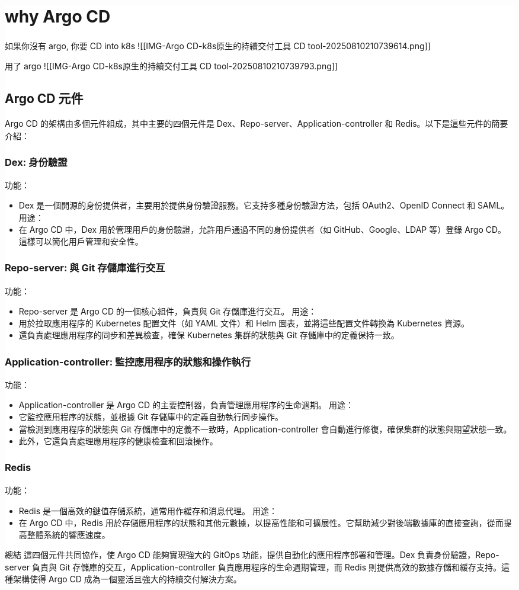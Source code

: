 
# why Argo CD

如果你沒有 argo, 你要 CD into k8s
![[IMG-Argo CD-k8s原生的持續交付工具 CD tool-20250810210739614.png]]


用了 argo
![[IMG-Argo CD-k8s原生的持續交付工具 CD tool-20250810210739793.png]]






## Argo CD 元件

Argo CD 的架構由多個元件組成，其中主要的四個元件是 Dex、Repo-server、Application-controller 和 Redis。以下是這些元件的簡要介紹：


### Dex: 身份驗證

功能：
- Dex 是一個開源的身份提供者，主要用於提供身份驗證服務。它支持多種身份驗證方法，包括 OAuth2、OpenID Connect 和 SAML。
用途：
- 在 Argo CD 中，Dex 用於管理用戶的身份驗證，允許用戶通過不同的身份提供者（如 GitHub、Google、LDAP 等）登錄 Argo CD。這樣可以簡化用戶管理和安全性。

### Repo-server: 與 Git 存儲庫進行交互

功能：
- Repo-server 是 Argo CD 的一個核心組件，負責與 Git 存儲庫進行交互。
用途：
- 用於拉取應用程序的 Kubernetes 配置文件（如 YAML 文件）和 Helm 圖表，並將這些配置文件轉換為 Kubernetes 資源。
- 還負責處理應用程序的同步和差異檢查，確保 Kubernetes 集群的狀態與 Git 存儲庫中的定義保持一致。


### Application-controller: 監控應用程序的狀態和操作執行
功能：
- Application-controller 是 Argo CD 的主要控制器，負責管理應用程序的生命週期。
用途：
- 它監控應用程序的狀態，並根據 Git 存儲庫中的定義自動執行同步操作。
- 當檢測到應用程序的狀態與 Git 存儲庫中的定義不一致時，Application-controller 會自動進行修復，確保集群的狀態與期望狀態一致。
- 此外，它還負責處理應用程序的健康檢查和回滾操作。

### Redis
功能：
- Redis 是一個高效的鍵值存儲系統，通常用作緩存和消息代理。
用途：
- 在 Argo CD 中，Redis 用於存儲應用程序的狀態和其他元數據，以提高性能和可擴展性。它幫助減少對後端數據庫的直接查詢，從而提高整體系統的響應速度。

總結
這四個元件共同協作，使 Argo CD 能夠實現強大的 GitOps 功能，提供自動化的應用程序部署和管理。Dex 負責身份驗證，Repo-server 負責與 Git 存儲庫的交互，Application-controller 負責應用程序的生命週期管理，而 Redis 則提供高效的數據存儲和緩存支持。這種架構使得 Argo CD 成為一個靈活且強大的持續交付解決方案。
